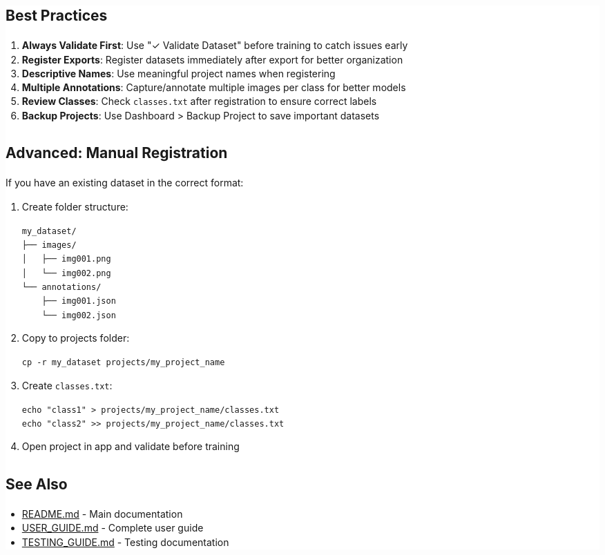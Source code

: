 ## Best Practices

1. **Always Validate First**: Use "✓ Validate Dataset" before training to catch issues early
2. **Register Exports**: Register datasets immediately after export for better organization
3. **Descriptive Names**: Use meaningful project names when registering
4. **Multiple Annotations**: Capture/annotate multiple images per class for better models
5. **Review Classes**: Check `classes.txt` after registration to ensure correct labels
6. **Backup Projects**: Use Dashboard > Backup Project to save important datasets

## Advanced: Manual Registration

If you have an existing dataset in the correct format:

1. Create folder structure:
   ```
   my_dataset/
   ├── images/
   │   ├── img001.png
   │   └── img002.png
   └── annotations/
       ├── img001.json
       └── img002.json
   ```

2. Copy to projects folder:
   ```
   cp -r my_dataset projects/my_project_name
   ```

3. Create `classes.txt`:
   ```
   echo "class1" > projects/my_project_name/classes.txt
   echo "class2" >> projects/my_project_name/classes.txt
   ```

4. Open project in app and validate before training

## See Also

- [README.md](README.md) - Main documentation
- [USER_GUIDE.md](USER_GUIDE.md) - Complete user guide
- [TESTING_GUIDE.md](TESTING_GUIDE.md) - Testing documentation
